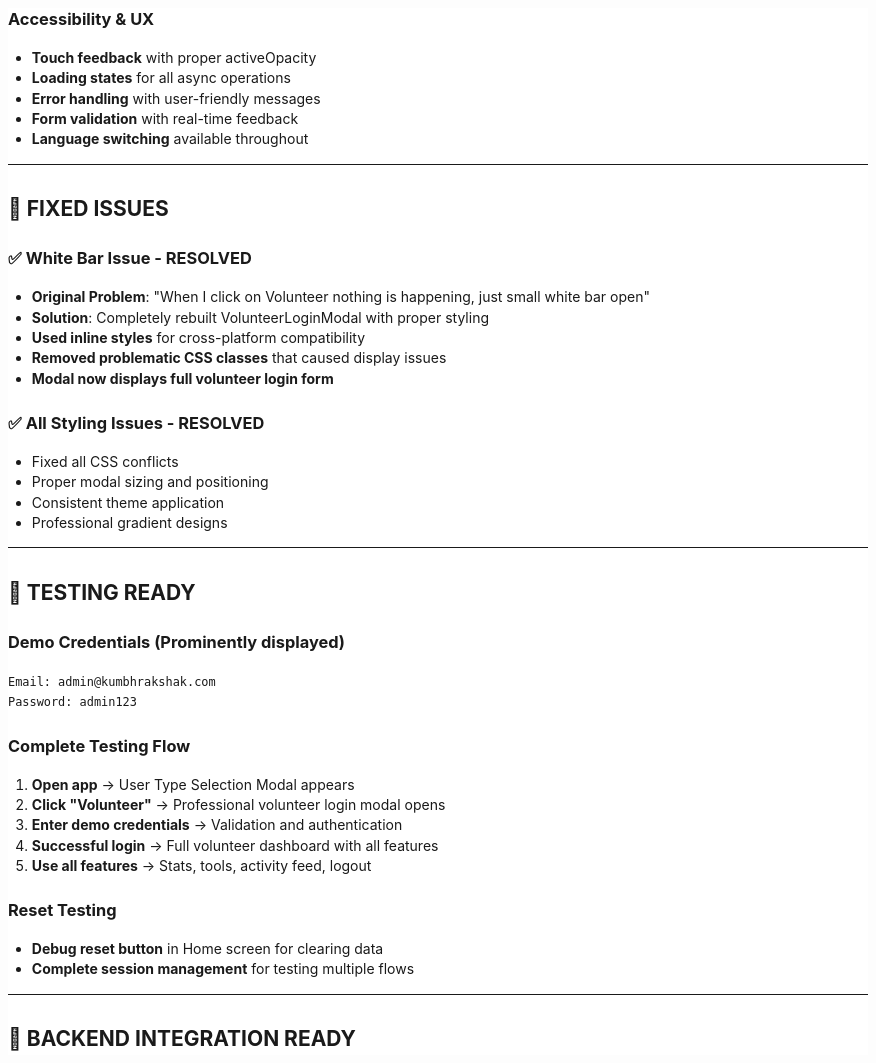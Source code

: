 ### **Accessibility & UX**
- **Touch feedback** with proper activeOpacity
- **Loading states** for all async operations
- **Error handling** with user-friendly messages
- **Form validation** with real-time feedback
- **Language switching** available throughout

---

## 🔧 **FIXED ISSUES**

### ✅ **White Bar Issue** - RESOLVED
- **Original Problem**: "When I click on Volunteer nothing is happening, just small white bar open"
- **Solution**: Completely rebuilt VolunteerLoginModal with proper styling
- **Used inline styles** for cross-platform compatibility
- **Removed problematic CSS classes** that caused display issues
- **Modal now displays full volunteer login form**

### ✅ **All Styling Issues** - RESOLVED
- Fixed all CSS conflicts
- Proper modal sizing and positioning
- Consistent theme application
- Professional gradient designs

---

## 🔑 **TESTING READY**

### **Demo Credentials** (Prominently displayed)
```
Email: admin@kumbhrakshak.com
Password: admin123
```

### **Complete Testing Flow**
1. **Open app** → User Type Selection Modal appears
2. **Click "Volunteer"** → Professional volunteer login modal opens
3. **Enter demo credentials** → Validation and authentication
4. **Successful login** → Full volunteer dashboard with all features
5. **Use all features** → Stats, tools, activity feed, logout

### **Reset Testing**
- **Debug reset button** in Home screen for clearing data
- **Complete session management** for testing multiple flows

---

## 🚀 **BACKEND INTEGRATION READY**
